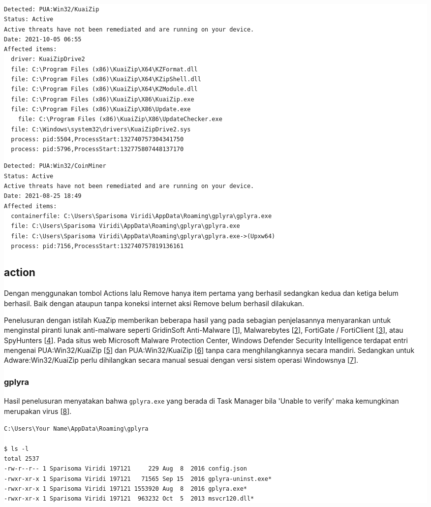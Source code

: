 ```
Detected: PUA:Win32/KuaiZip
Status: Active
Active threats have not been remediated and are running on your device.
Date: 2021-10-05 06:55
Affected items:
  driver: KuaiZipDrive2
  file: C:\Program Files (x86)\KuaiZip\X64\KZFormat.dll
  file: C:\Program Files (x86)\KuaiZip\X64\KZipShell.dll
  file: C:\Program Files (x86)\KuaiZip\X64\KZModule.dll
  file: C:\Program Files (x86)\KuaiZip\X86\KuaiZip.exe
  file: C:\Program Files (x86)\KuaiZip\X86\Update.exe
	file: C:\Program Files (x86)\KuaiZip\X86\UpdateChecker.exe
  file: C:\Windows\system32\drivers\KuaiZipDrive2.sys
  process: pid:5504,ProcessStart:132740757304341750
  process: pid:5796,ProcessStart:132775807448137170
```

```
Detected: PUA:Win32/CoinMiner
Status: Active
Active threats have not been remediated and are running on your device.
Date: 2021-08-25 18:49
Affected items:
  containerfile: C:\Users\Sparisoma Viridi\AppData\Roaming\gplyra\gplyra.exe
  file: C:\Users\Sparisoma Viridi\AppData\Roaming\gplyra\gplyra.exe
  file: C:\Users\Sparisoma Viridi\AppData\Roaming\gplyra\gplyra.exe->(Upxw64)
  process: pid:7156,ProcessStart:132740757819136161
```


## action
Dengan menggunakan tombol Actions lalu Remove hanya item pertama yang berhasil sedangkan kedua dan ketiga belum berhasil. Baik dengan ataupun tanpa koneksi internet aksi Remove belum berhasil dilakukan.

Penelusuran dengan istilah KuaZip memberikan beberapa hasil yang pada sebagian penjelasannya menyarankan untuk menginstal piranti lunak anti-malware seperti GridinSoft Anti-Malware [[1](#r01)], Malwarebytes [[2](#r02)], FortiGate / FortiClient [[3](#r03)], atau SpyHunters [[4](#r04)]. Pada situs web Microsoft Malware Protection Center, Windows Defender Security Intelligence terdapat entri mengenai PUA:Win32/KuaiZip [[5](#r05)] dan PUA:Win32/KuaiZip [[6](#r06)] tanpa cara menghilangkannya secara mandiri. Sedangkan untuk Adware:Win32/KuaiZip perlu dihilangkan secara manual sesuai dengan versi sistem operasi Windowsnya [[7](#r07)].

### gplyra
Hasil penelusuran menyatakan bahwa `gplyra.exe` yang berada di Task Manager bila 'Unable to verify' maka kemungkinan merupakan virus [[8](#r08)].

```
C:\Users\Your Name\AppData\Roaming\gplyra

$ ls -l
total 2537
-rw-r--r-- 1 Sparisoma Viridi 197121     229 Aug  8  2016 config.json
-rwxr-xr-x 1 Sparisoma Viridi 197121   71565 Sep 15  2016 gplyra-uninst.exe*
-rwxr-xr-x 1 Sparisoma Viridi 197121 1553920 Aug  8  2016 gplyra.exe*
-rwxr-xr-x 1 Sparisoma Viridi 197121  963232 Oct  5  2013 msvcr120.dll*
```
